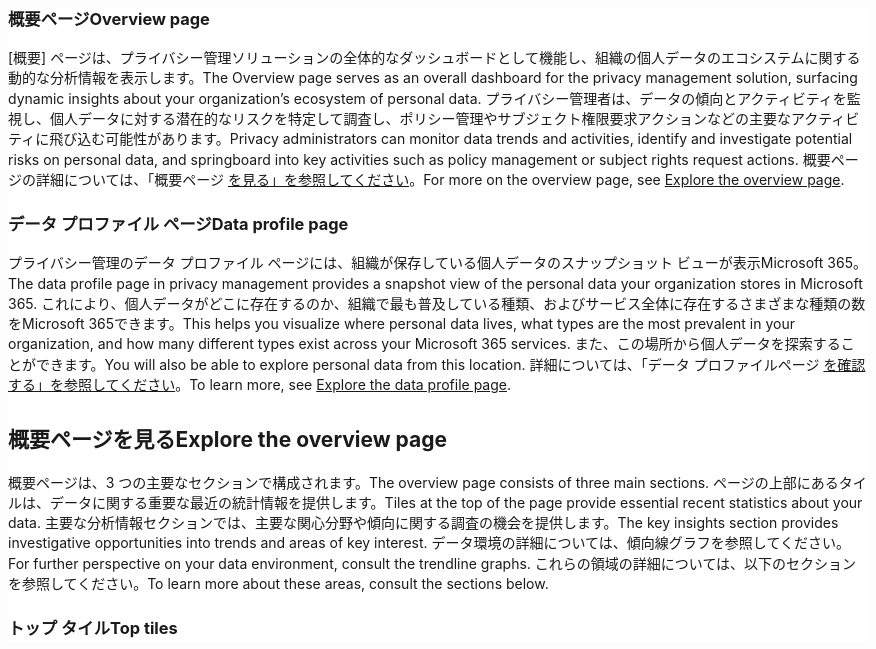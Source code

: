 ### <a name="overview-page"></a><span data-ttu-id="d1b15-109">概要ページ</span><span class="sxs-lookup"><span data-stu-id="d1b15-109">Overview page</span></span>

<span data-ttu-id="d1b15-110">[概要] ページは、プライバシー管理ソリューションの全体的なダッシュボードとして機能し、組織の個人データのエコシステムに関する動的な分析情報を表示します。</span><span class="sxs-lookup"><span data-stu-id="d1b15-110">The Overview page serves as an overall dashboard for the privacy management solution, surfacing dynamic insights about your organization’s ecosystem of personal data.</span></span> <span data-ttu-id="d1b15-111">プライバシー管理者は、データの傾向とアクティビティを監視し、個人データに対する潜在的なリスクを特定して調査し、ポリシー管理やサブジェクト権限要求アクションなどの主要なアクティビティに飛び込む可能性があります。</span><span class="sxs-lookup"><span data-stu-id="d1b15-111">Privacy administrators can monitor data trends and activities, identify and investigate potential risks on personal data, and springboard into key activities such as policy management or subject rights request actions.</span></span> <span data-ttu-id="d1b15-112">概要ページの詳細については、「概要ページ [を見る」を参照してください](#explore-the-overview-page)。</span><span class="sxs-lookup"><span data-stu-id="d1b15-112">For more on the overview page, see [Explore the overview page](#explore-the-overview-page).</span></span>

### <a name="data-profile-page"></a><span data-ttu-id="d1b15-113">データ プロファイル ページ</span><span class="sxs-lookup"><span data-stu-id="d1b15-113">Data profile page</span></span>

<span data-ttu-id="d1b15-114">プライバシー管理のデータ プロファイル ページには、組織が保存している個人データのスナップショット ビューが表示Microsoft 365。</span><span class="sxs-lookup"><span data-stu-id="d1b15-114">The data profile page in privacy management provides a snapshot view of the personal data your organization stores in Microsoft 365.</span></span> <span data-ttu-id="d1b15-115">これにより、個人データがどこに存在するのか、組織で最も普及している種類、およびサービス全体に存在するさまざまな種類の数をMicrosoft 365できます。</span><span class="sxs-lookup"><span data-stu-id="d1b15-115">This helps you visualize where personal data lives, what types are the most prevalent in your organization, and how many different types exist across your Microsoft 365 services.</span></span> <span data-ttu-id="d1b15-116">また、この場所から個人データを探索することができます。</span><span class="sxs-lookup"><span data-stu-id="d1b15-116">You will also be able to explore personal data from this location.</span></span> <span data-ttu-id="d1b15-117">詳細については、「データ プロファイルページ [を確認する」を参照してください](#explore-the-data-profile-page)。</span><span class="sxs-lookup"><span data-stu-id="d1b15-117">To learn more, see [Explore the data profile page](#explore-the-data-profile-page).</span></span>

## <a name="explore-the-overview-page"></a><span data-ttu-id="d1b15-118">概要ページを見る</span><span class="sxs-lookup"><span data-stu-id="d1b15-118">Explore the overview page</span></span>

<span data-ttu-id="d1b15-119">概要ページは、3 つの主要なセクションで構成されます。</span><span class="sxs-lookup"><span data-stu-id="d1b15-119">The overview page consists of three main sections.</span></span> <span data-ttu-id="d1b15-120">ページの上部にあるタイルは、データに関する重要な最近の統計情報を提供します。</span><span class="sxs-lookup"><span data-stu-id="d1b15-120">Tiles at the top of the page provide essential recent statistics about your data.</span></span> <span data-ttu-id="d1b15-121">主要な分析情報セクションでは、主要な関心分野や傾向に関する調査の機会を提供します。</span><span class="sxs-lookup"><span data-stu-id="d1b15-121">The key insights section provides investigative opportunities into trends and areas of key interest.</span></span> <span data-ttu-id="d1b15-122">データ環境の詳細については、傾向線グラフを参照してください。</span><span class="sxs-lookup"><span data-stu-id="d1b15-122">For further perspective on your data environment, consult the trendline graphs.</span></span> <span data-ttu-id="d1b15-123">これらの領域の詳細については、以下のセクションを参照してください。</span><span class="sxs-lookup"><span data-stu-id="d1b15-123">To learn more about these areas, consult the sections below.</span></span>

### <a name="top-tiles"></a><span data-ttu-id="d1b15-124">トップ タイル</span><span class="sxs-lookup"><span data-stu-id="d1b15-124">Top tiles</span></span>
